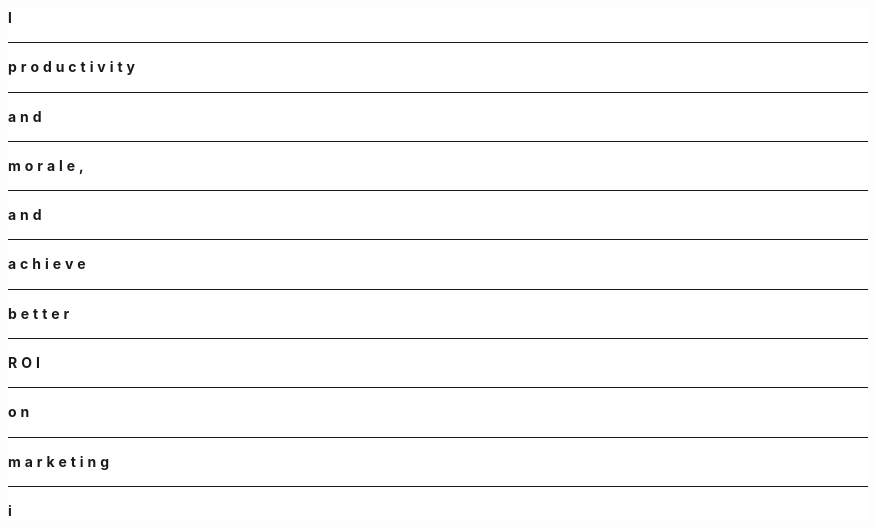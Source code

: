 **l**
** **
**p**
**r**
**o**
**d**
**u**
**c**
**t**
**i**
**v**
**i**
**t**
**y**
** **
**a**
**n**
**d**
** **
**m**
**o**
**r**
**a**
**l**
**e**
**,**
** **
**a**
**n**
**d**
** **
**a**
**c**
**h**
**i**
**e**
**v**
**e**
** **
**b**
**e**
**t**
**t**
**e**
**r**
** **
**R**
**O**
**I**
** **
**o**
**n**
** **
**m**
**a**
**r**
**k**
**e**
**t**
**i**
**n**
**g**
** **
**i**